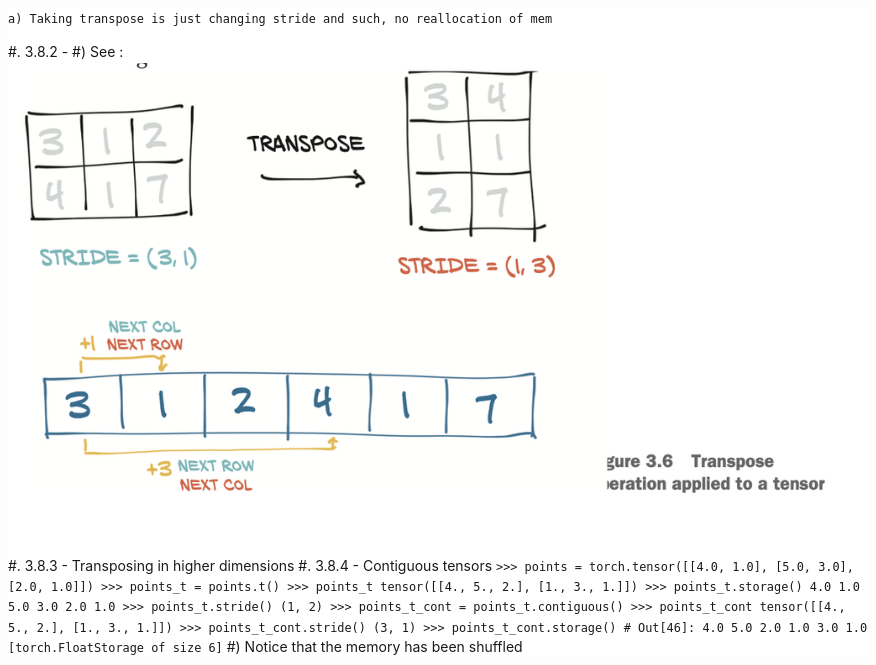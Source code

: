     a) Taking transpose is just changing stride and such, no reallocation of mem
#. 3.8.2 - 
    #) See : ![Fig 3.6 : Relationship between tensor metadata\label{fig3.6}](figs/fig_3.6.png) 
#. 3.8.3 - Transposing in higher dimensions
#. 3.8.4 - Contiguous tensors
        ```
        >>> points = torch.tensor([[4.0, 1.0], [5.0, 3.0], [2.0, 1.0]])
        >>> points_t = points.t()
        >>> points_t
        tensor([[4., 5., 2.],
                [1., 3., 1.]])
        >>> points_t.storage()
        4.0
        1.0
        5.0
        3.0
        2.0
        1.0
        >>> points_t.stride()
        (1, 2)
        >>> points_t_cont = points_t.contiguous()
        >>> points_t_cont
        tensor([[4., 5., 2.],
                [1., 3., 1.]])
        >>> points_t_cont.stride()
        (3, 1)
        >>> points_t_cont.storage()
        # Out[46]:
        4.0
        5.0
        2.0
        1.0
        3.0
        1.0
        [torch.FloatStorage of size 6]
        ```
    #) Notice that the memory has been shuffled